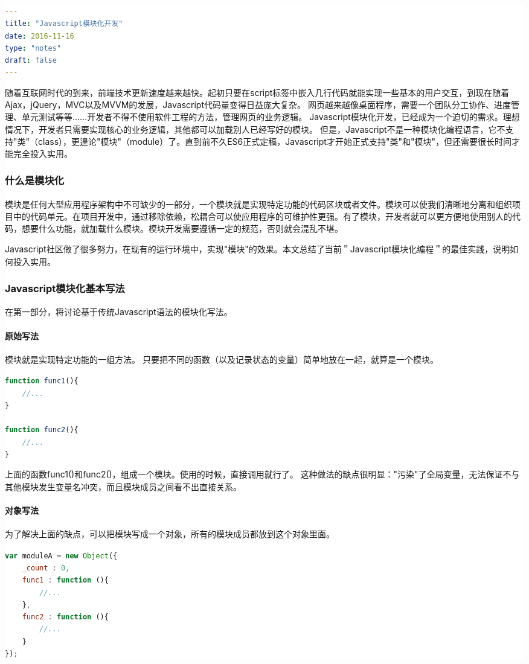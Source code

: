 ```yaml
---
title: "Javascript模块化开发"
date: 2016-11-16
type: "notes"
draft: false
---
```


随着互联网时代的到来，前端技术更新速度越来越快。起初只要在script标签中嵌入几行代码就能实现一些基本的用户交互，到现在随着Ajax，jQuery，MVC以及MVVM的发展，Javascript代码量变得日益庞大复杂。
网页越来越像桌面程序，需要一个团队分工协作、进度管理、单元测试等等......开发者不得不使用软件工程的方法，管理网页的业务逻辑。
Javascript模块化开发，已经成为一个迫切的需求。理想情况下，开发者只需要实现核心的业务逻辑，其他都可以加载别人已经写好的模块。
但是，Javascript不是一种模块化编程语言，它不支持"类"（class），更遑论"模块"（module）了。直到前不久ES6正式定稿，Javascript才开始正式支持"类"和"模块"，但还需要很长时间才能完全投入实用。

### 什么是模块化

模块是任何大型应用程序架构中不可缺少的一部分，一个模块就是实现特定功能的代码区块或者文件。模块可以使我们清晰地分离和组织项目中的代码单元。在项目开发中，通过移除依赖，松耦合可以使应用程序的可维护性更强。有了模块，开发者就可以更方便地使用别人的代码，想要什么功能，就加载什么模块。模块开发需要遵循一定的规范，否则就会混乱不堪。

Javascript社区做了很多努力，在现有的运行环境中，实现"模块"的效果。本文总结了当前＂Javascript模块化编程＂的最佳实践，说明如何投入实用。

### Javascript模块化基本写法

在第一部分，将讨论基于传统Javascript语法的模块化写法。

#### 原始写法

模块就是实现特定功能的一组方法。
只要把不同的函数（以及记录状态的变量）简单地放在一起，就算是一个模块。
```javascript
function func1(){
	//...
}

function func2(){
	//...
}
```

上面的函数func1()和func2()，组成一个模块。使用的时候，直接调用就行了。
这种做法的缺点很明显："污染"了全局变量，无法保证不与其他模块发生变量名冲突，而且模块成员之间看不出直接关系。

#### 对象写法

为了解决上面的缺点，可以把模块写成一个对象，所有的模块成员都放到这个对象里面。
```javascript
var moduleA = new Object({
	_count : 0,
	func1 : function (){
		//...
	},
	func2 : function (){
		//...
	}
});
```

